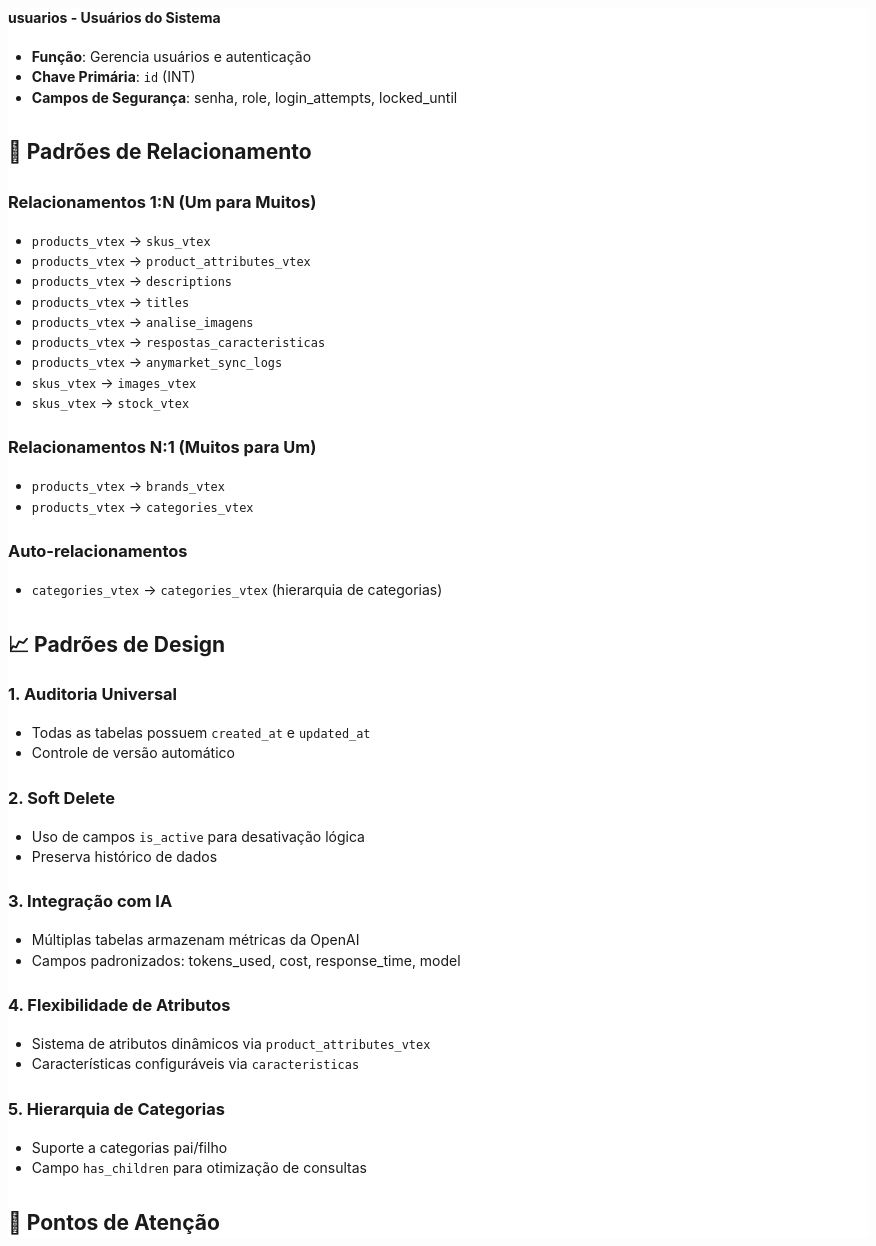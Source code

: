 #### **usuarios** - Usuários do Sistema
- **Função**: Gerencia usuários e autenticação
- **Chave Primária**: `id` (INT)
- **Campos de Segurança**: senha, role, login_attempts, locked_until

## 🔗 Padrões de Relacionamento

### Relacionamentos 1:N (Um para Muitos)
- `products_vtex` → `skus_vtex`
- `products_vtex` → `product_attributes_vtex`
- `products_vtex` → `descriptions`
- `products_vtex` → `titles`
- `products_vtex` → `analise_imagens`
- `products_vtex` → `respostas_caracteristicas`
- `products_vtex` → `anymarket_sync_logs`
- `skus_vtex` → `images_vtex`
- `skus_vtex` → `stock_vtex`

### Relacionamentos N:1 (Muitos para Um)
- `products_vtex` → `brands_vtex`
- `products_vtex` → `categories_vtex`

### Auto-relacionamentos
- `categories_vtex` → `categories_vtex` (hierarquia de categorias)

## 📈 Padrões de Design

### 1. **Auditoria Universal**
- Todas as tabelas possuem `created_at` e `updated_at`
- Controle de versão automático

### 2. **Soft Delete**
- Uso de campos `is_active` para desativação lógica
- Preserva histórico de dados

### 3. **Integração com IA**
- Múltiplas tabelas armazenam métricas da OpenAI
- Campos padronizados: tokens_used, cost, response_time, model

### 4. **Flexibilidade de Atributos**
- Sistema de atributos dinâmicos via `product_attributes_vtex`
- Características configuráveis via `caracteristicas`

### 5. **Hierarquia de Categorias**
- Suporte a categorias pai/filho
- Campo `has_children` para otimização de consultas

## 🎯 Pontos de Atenção
